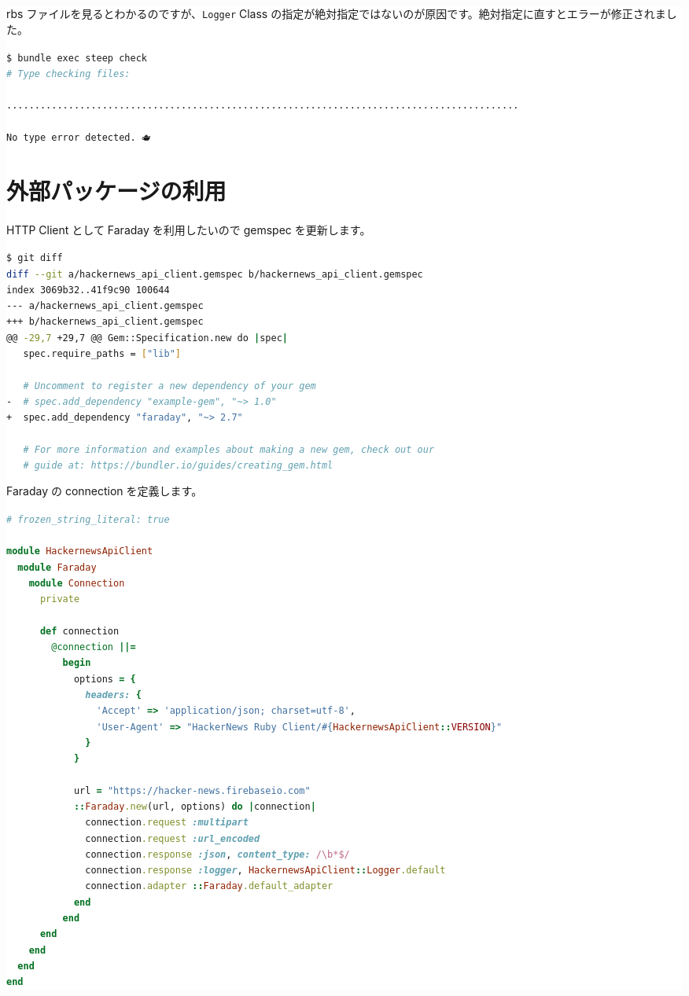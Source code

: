 rbs ファイルを見るとわかるのですが、`Logger` Class の指定が絶対指定ではないのが原因です。絶対指定に直すとエラーが修正されました。

```sh
$ bundle exec steep check
# Type checking files:

...........................................................................................

No type error detected. 🫖
```

# 外部パッケージの利用

HTTP Client として Faraday を利用したいので gemspec を更新します。

```sh
$ git diff
diff --git a/hackernews_api_client.gemspec b/hackernews_api_client.gemspec
index 3069b32..41f9c90 100644
--- a/hackernews_api_client.gemspec
+++ b/hackernews_api_client.gemspec
@@ -29,7 +29,7 @@ Gem::Specification.new do |spec|
   spec.require_paths = ["lib"]

   # Uncomment to register a new dependency of your gem
-  # spec.add_dependency "example-gem", "~> 1.0"
+  spec.add_dependency "faraday", "~> 2.7"

   # For more information and examples about making a new gem, check out our
   # guide at: https://bundler.io/guides/creating_gem.html
```

Faraday の connection を定義します。

```ruby
# frozen_string_literal: true

module HackernewsApiClient
  module Faraday
    module Connection
      private

      def connection
        @connection ||=
          begin
            options = {
              headers: {
                'Accept' => 'application/json; charset=utf-8',
                'User-Agent' => "HackerNews Ruby Client/#{HackernewsApiClient::VERSION}"
              }
            }

            url = "https://hacker-news.firebaseio.com"
            ::Faraday.new(url, options) do |connection|
              connection.request :multipart
              connection.request :url_encoded
              connection.response :json, content_type: /\b*$/
              connection.response :logger, HackernewsApiClient::Logger.default
              connection.adapter ::Faraday.default_adapter
            end
          end
      end
    end
  end
end
```